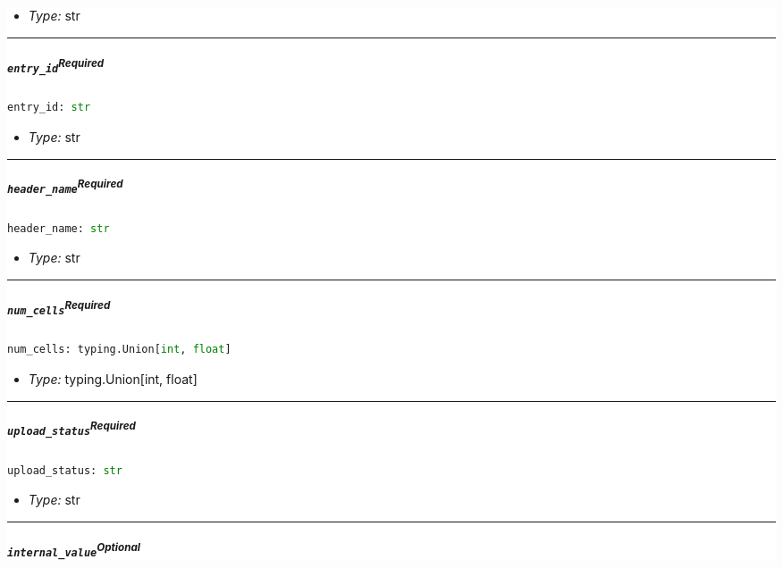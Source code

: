 - *Type:* str

---

##### `entry_id`<sup>Required</sup> <a name="entry_id" id="@cdktf/provider-cloudflare.dataCloudflareZeroTrustDlpDataset.DataCloudflareZeroTrustDlpDatasetColumnsOutputReference.property.entryId"></a>

```python
entry_id: str
```

- *Type:* str

---

##### `header_name`<sup>Required</sup> <a name="header_name" id="@cdktf/provider-cloudflare.dataCloudflareZeroTrustDlpDataset.DataCloudflareZeroTrustDlpDatasetColumnsOutputReference.property.headerName"></a>

```python
header_name: str
```

- *Type:* str

---

##### `num_cells`<sup>Required</sup> <a name="num_cells" id="@cdktf/provider-cloudflare.dataCloudflareZeroTrustDlpDataset.DataCloudflareZeroTrustDlpDatasetColumnsOutputReference.property.numCells"></a>

```python
num_cells: typing.Union[int, float]
```

- *Type:* typing.Union[int, float]

---

##### `upload_status`<sup>Required</sup> <a name="upload_status" id="@cdktf/provider-cloudflare.dataCloudflareZeroTrustDlpDataset.DataCloudflareZeroTrustDlpDatasetColumnsOutputReference.property.uploadStatus"></a>

```python
upload_status: str
```

- *Type:* str

---

##### `internal_value`<sup>Optional</sup> <a name="internal_value" id="@cdktf/provider-cloudflare.dataCloudflareZeroTrustDlpDataset.DataCloudflareZeroTrustDlpDatasetColumnsOutputReference.property.internalValue"></a>
